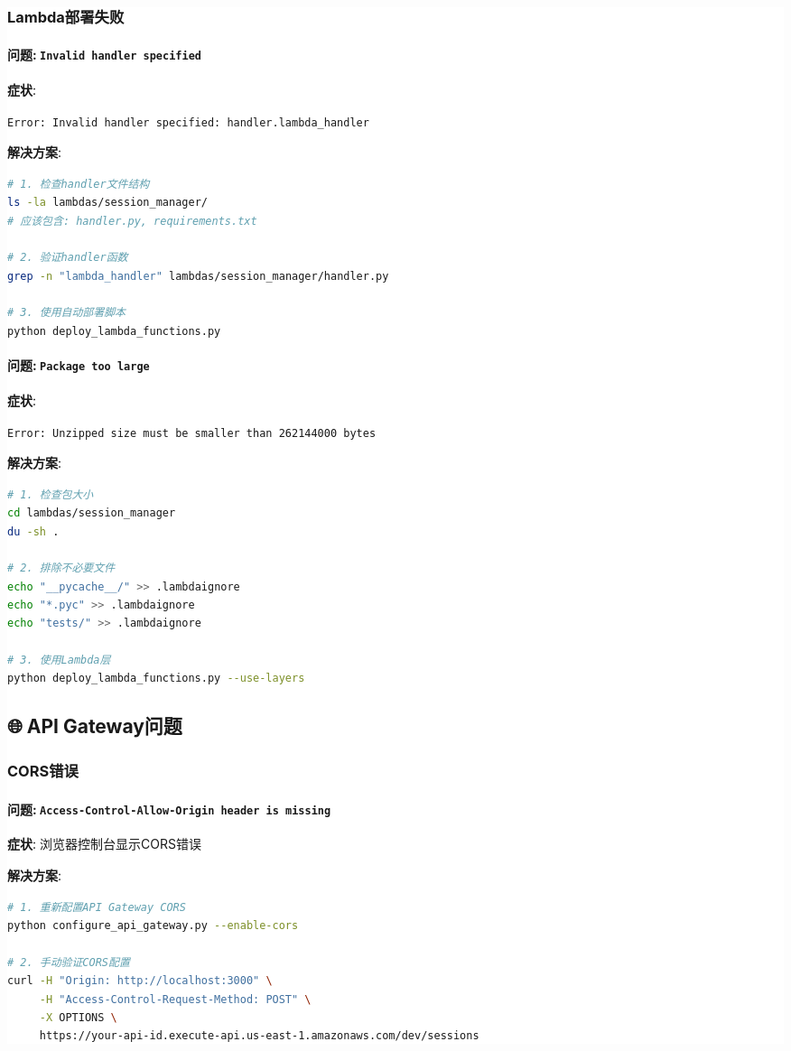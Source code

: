 ### Lambda部署失败

#### 问题: `Invalid handler specified`

**症状**:
```bash
Error: Invalid handler specified: handler.lambda_handler
```

**解决方案**:
```bash
# 1. 检查handler文件结构
ls -la lambdas/session_manager/
# 应该包含: handler.py, requirements.txt

# 2. 验证handler函数
grep -n "lambda_handler" lambdas/session_manager/handler.py

# 3. 使用自动部署脚本
python deploy_lambda_functions.py
```

#### 问题: `Package too large`

**症状**:
```bash
Error: Unzipped size must be smaller than 262144000 bytes
```

**解决方案**:
```bash
# 1. 检查包大小
cd lambdas/session_manager
du -sh .

# 2. 排除不必要文件
echo "__pycache__/" >> .lambdaignore
echo "*.pyc" >> .lambdaignore
echo "tests/" >> .lambdaignore

# 3. 使用Lambda层
python deploy_lambda_functions.py --use-layers
```

## 🌐 API Gateway问题

### CORS错误

#### 问题: `Access-Control-Allow-Origin header is missing`

**症状**:
浏览器控制台显示CORS错误

**解决方案**:
```bash
# 1. 重新配置API Gateway CORS
python configure_api_gateway.py --enable-cors

# 2. 手动验证CORS配置
curl -H "Origin: http://localhost:3000" \
     -H "Access-Control-Request-Method: POST" \
     -X OPTIONS \
     https://your-api-id.execute-api.us-east-1.amazonaws.com/dev/sessions
```
